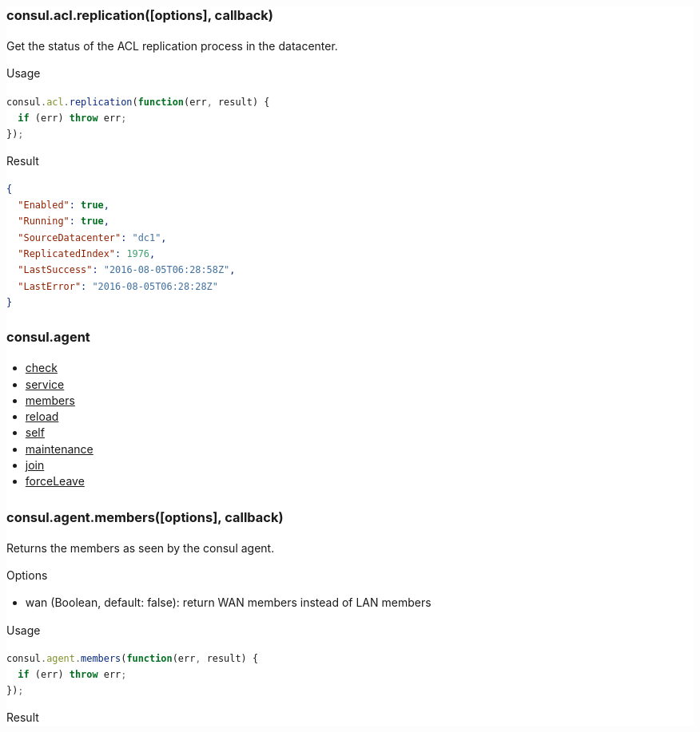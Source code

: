 <a name="acl-replication"></a>
### consul.acl.replication([options], callback)

Get the status of the ACL replication process in the datacenter.

Usage

``` javascript
consul.acl.replication(function(err, result) {
  if (err) throw err;
});
```

Result

``` json
{
  "Enabled": true,
  "Running": true,
  "SourceDatacenter": "dc1",
  "ReplicatedIndex": 1976,
  "LastSuccess": "2016-08-05T06:28:58Z",
  "LastError": "2016-08-05T06:28:28Z"
}
```

<a name="agent"></a>
### consul.agent

 * [check](#agent-check)
 * [service](#agent-service)
 * [members](#agent-members)
 * [reload](#agent-reload)
 * [self](#agent-self)
 * [maintenance](#agent-maintenance)
 * [join](#agent-join)
 * [forceLeave](#agent-force-leave)

<a name="agent-members"></a>
### consul.agent.members([options], callback)

Returns the members as seen by the consul agent.

Options

 * wan (Boolean, default: false): return WAN members instead of LAN members

Usage

``` javascript
consul.agent.members(function(err, result) {
  if (err) throw err;
});
```

Result


[consul]: http://www.consul.io/
[consul-docs-api]: http://www.consul.io/docs/agent/http.html
[download]: http://www.consul.io/downloads.html
